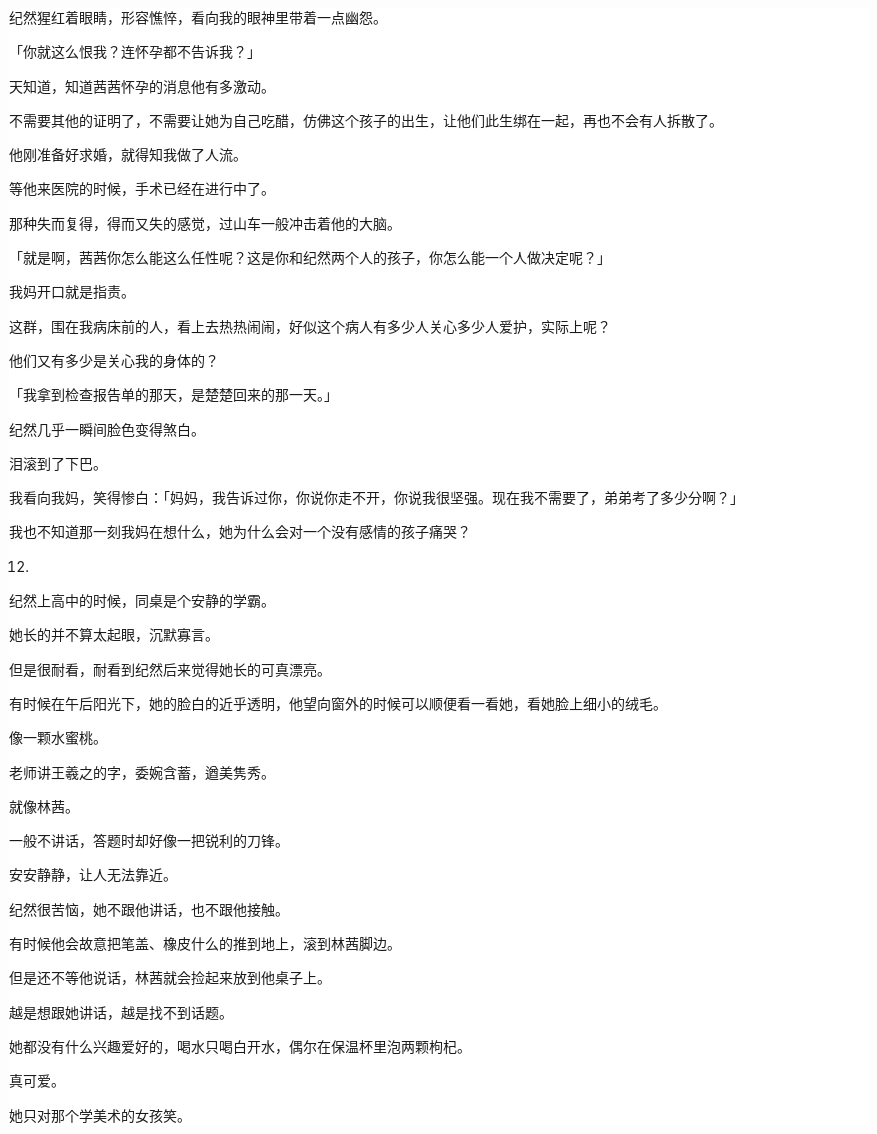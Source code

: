 纪然猩红着眼睛，形容憔悴，看向我的眼神里带着一点幽怨。

「你就这么恨我？连怀孕都不告诉我？」

天知道，知道茜茜怀孕的消息他有多激动。

不需要其他的证明了，不需要让她为自己吃醋，仿佛这个孩子的出生，让他们此生绑在一起，再也不会有人拆散了。

他刚准备好求婚，就得知我做了人流。

等他来医院的时候，手术已经在进行中了。

那种失而复得，得而又失的感觉，过山车一般冲击着他的大脑。

「就是啊，茜茜你怎么能这么任性呢？这是你和纪然两个人的孩子，你怎么能一个人做决定呢？」

我妈开口就是指责。

这群，围在我病床前的人，看上去热热闹闹，好似这个病人有多少人关心多少人爱护，实际上呢？

他们又有多少是关心我的身体的？

「我拿到检查报告单的那天，是楚楚回来的那一天。」

纪然几乎一瞬间脸色变得煞白。

泪滚到了下巴。

我看向我妈，笑得惨白：「妈妈，我告诉过你，你说你走不开，你说我很坚强。现在我不需要了，弟弟考了多少分啊？」

我也不知道那一刻我妈在想什么，她为什么会对一个没有感情的孩子痛哭？

12.

纪然上高中的时候，同桌是个安静的学霸。

她长的并不算太起眼，沉默寡言。

但是很耐看，耐看到纪然后来觉得她长的可真漂亮。

有时候在午后阳光下，她的脸白的近乎透明，他望向窗外的时候可以顺便看一看她，看她脸上细小的绒毛。

像一颗水蜜桃。

老师讲王羲之的字，委婉含蓄，遒美隽秀。

就像林茜。

一般不讲话，答题时却好像一把锐利的刀锋。

安安静静，让人无法靠近。

纪然很苦恼，她不跟他讲话，也不跟他接触。

有时候他会故意把笔盖、橡皮什么的推到地上，滚到林茜脚边。

但是还不等他说话，林茜就会捡起来放到他桌子上。

越是想跟她讲话，越是找不到话题。

她都没有什么兴趣爱好的，喝水只喝白开水，偶尔在保温杯里泡两颗枸杞。

真可爱。

她只对那个学美术的女孩笑。
